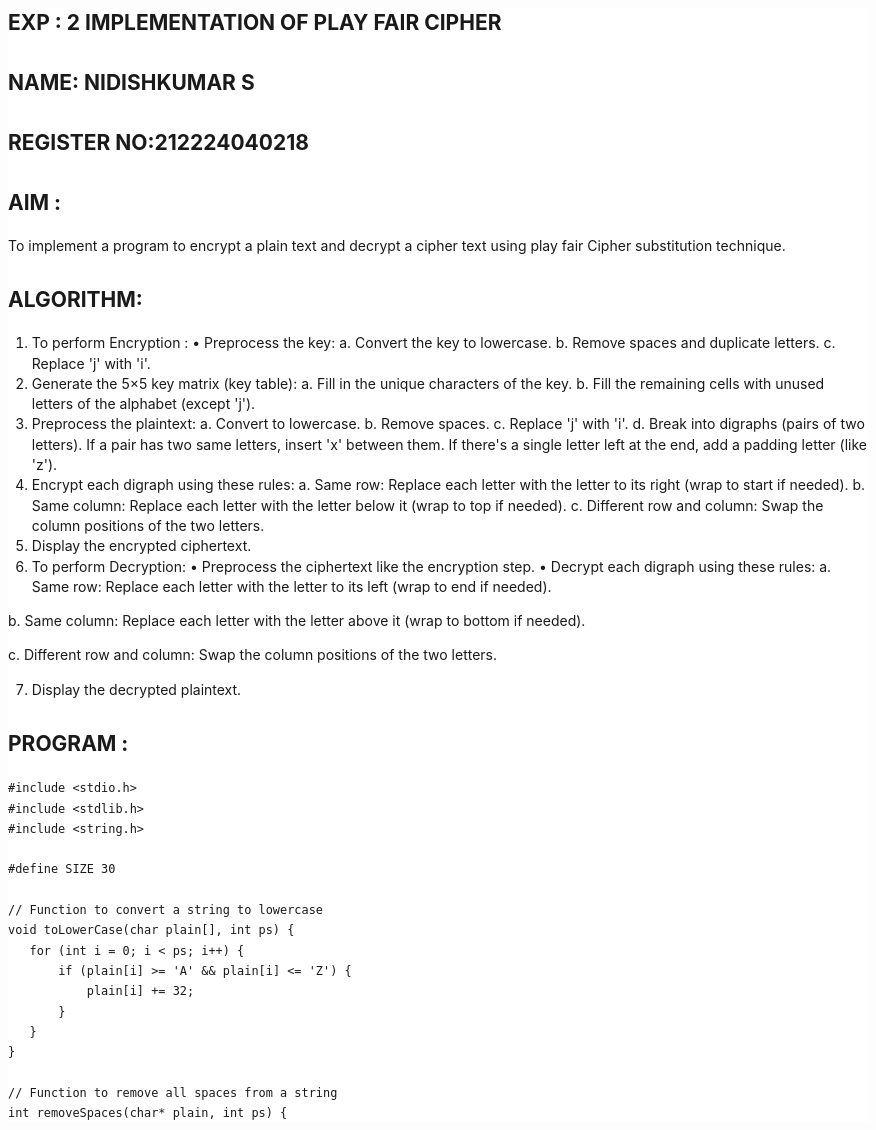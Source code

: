 ## EXP : 2 IMPLEMENTATION OF PLAY FAIR CIPHER
## NAME: NIDISHKUMAR S
## REGISTER NO:212224040218
 
 
 ## AIM :
 To implement a program to encrypt a plain text and decrypt a cipher text using play fair Cipher substitution technique.
 
 
 ## ALGORITHM:
 1.	To perform Encryption :
 •	Preprocess the key:
 a.	Convert the key to lowercase.
 b.	Remove spaces and duplicate letters.
 c.	Replace 'j' with 'i'.
 2.	Generate the 5×5 key matrix (key table):
 a.	Fill in the unique characters of the key.
 b.	Fill the remaining cells with unused letters of the alphabet (except 'j').
 3.	Preprocess the plaintext:
 a.	Convert to lowercase.
 b.	Remove spaces.
 c.	Replace 'j' with 'i'.
 d.	Break into digraphs (pairs of two letters).
 If a pair has two same letters, insert 'x' between them.
 If there's a single letter left at the end, add a padding letter (like 'z').
 4.	Encrypt each digraph using these rules:
 a.	Same row: Replace each letter with the letter to its right (wrap to start if needed).
 b.	Same column: Replace each letter with the letter below it (wrap to top if needed).
 c.	Different row and column: Swap the column positions of the two letters.
 5.	Display the encrypted ciphertext.
 6.	To perform Decryption:
 •	Preprocess the ciphertext like the encryption step.
 •	Decrypt each digraph using these rules:
 a.	Same row: Replace each letter with the letter to its left (wrap to end if needed).
 
 b.	Same column: Replace each letter with the letter above it (wrap to bottom if needed).
 
 c.	Different row and column: Swap the column positions of the two letters.
 
 7.	Display the decrypted plaintext.
 
 ## PROGRAM :
 ```
 #include <stdio.h>
#include <stdlib.h>
#include <string.h>

#define SIZE 30

// Function to convert a string to lowercase
void toLowerCase(char plain[], int ps) {
    for (int i = 0; i < ps; i++) {
        if (plain[i] >= 'A' && plain[i] <= 'Z') {
            plain[i] += 32;
        }
    }
}

// Function to remove all spaces from a string
int removeSpaces(char* plain, int ps) {
 ```